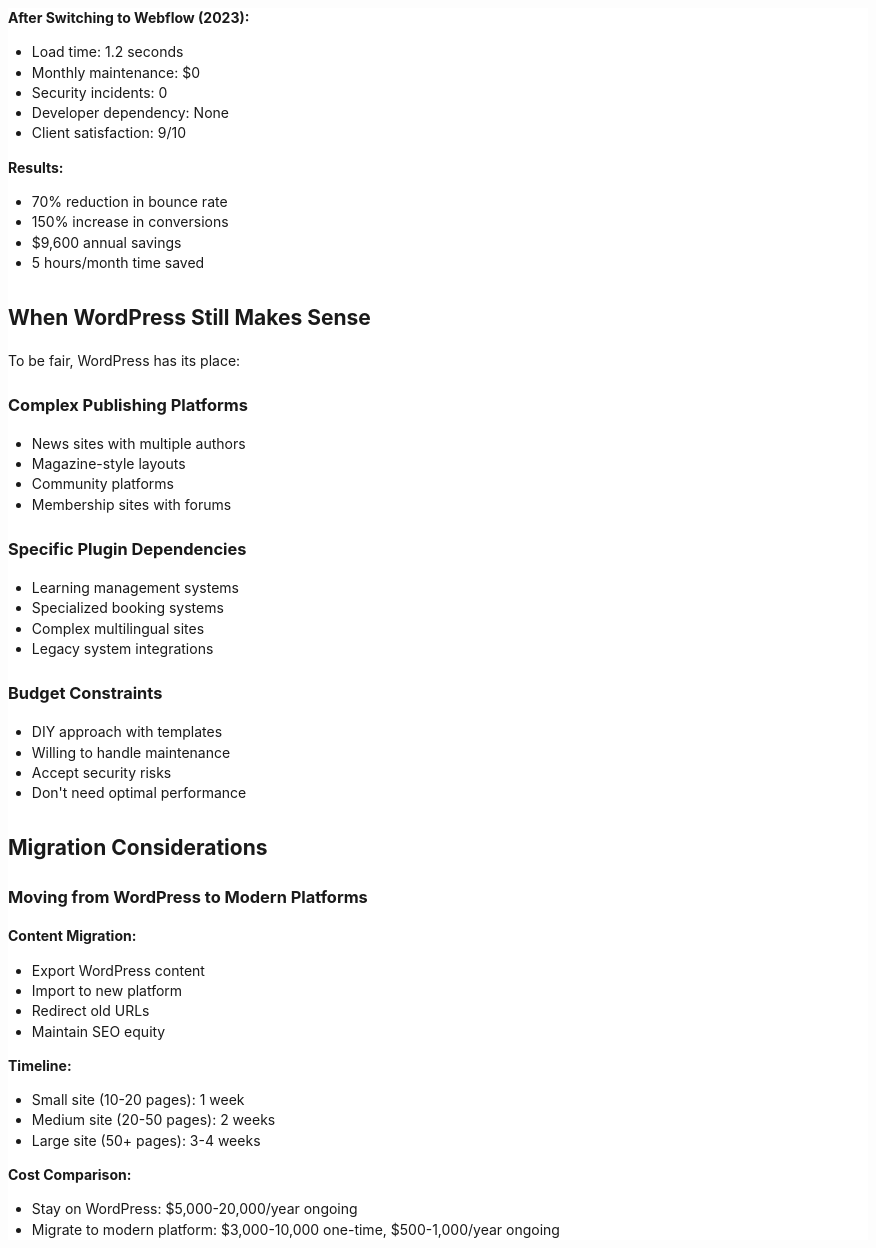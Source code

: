 **After Switching to Webflow (2023):**
- Load time: 1.2 seconds
- Monthly maintenance: $0
- Security incidents: 0
- Developer dependency: None
- Client satisfaction: 9/10

**Results:**
- 70% reduction in bounce rate
- 150% increase in conversions
- $9,600 annual savings
- 5 hours/month time saved

## When WordPress Still Makes Sense

To be fair, WordPress has its place:

### Complex Publishing Platforms
- News sites with multiple authors
- Magazine-style layouts
- Community platforms
- Membership sites with forums

### Specific Plugin Dependencies
- Learning management systems
- Specialized booking systems
- Complex multilingual sites
- Legacy system integrations

### Budget Constraints
- DIY approach with templates
- Willing to handle maintenance
- Accept security risks
- Don't need optimal performance

## Migration Considerations

### Moving from WordPress to Modern Platforms

**Content Migration:**
- Export WordPress content
- Import to new platform
- Redirect old URLs
- Maintain SEO equity

**Timeline:**
- Small site (10-20 pages): 1 week
- Medium site (20-50 pages): 2 weeks
- Large site (50+ pages): 3-4 weeks

**Cost Comparison:**
- Stay on WordPress: $5,000-20,000/year ongoing
- Migrate to modern platform: $3,000-10,000 one-time, $500-1,000/year ongoing
